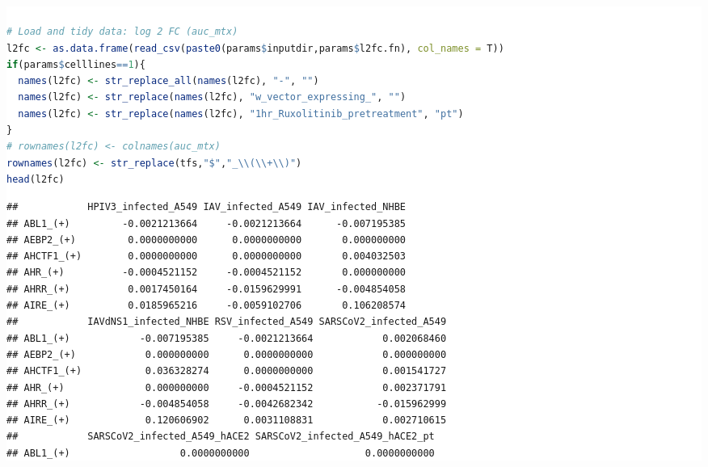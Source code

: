 ``` r

# Load and tidy data: log 2 FC (auc_mtx)
l2fc <- as.data.frame(read_csv(paste0(params$inputdir,params$l2fc.fn), col_names = T))
if(params$celllines==1){
  names(l2fc) <- str_replace_all(names(l2fc), "-", "")
  names(l2fc) <- str_replace(names(l2fc), "w_vector_expressing_", "")
  names(l2fc) <- str_replace(names(l2fc), "1hr_Ruxolitinib_pretreatment", "pt")
}
# rownames(l2fc) <- colnames(auc_mtx)
rownames(l2fc) <- str_replace(tfs,"$","_\\(\\+\\)")
head(l2fc)
```

    ##            HPIV3_infected_A549 IAV_infected_A549 IAV_infected_NHBE
    ## ABL1_(+)         -0.0021213664     -0.0021213664      -0.007195385
    ## AEBP2_(+)         0.0000000000      0.0000000000       0.000000000
    ## AHCTF1_(+)        0.0000000000      0.0000000000       0.004032503
    ## AHR_(+)          -0.0004521152     -0.0004521152       0.000000000
    ## AHRR_(+)          0.0017450164     -0.0159629991      -0.004854058
    ## AIRE_(+)          0.0185965216     -0.0059102706       0.106208574
    ##            IAVdNS1_infected_NHBE RSV_infected_A549 SARSCoV2_infected_A549
    ## ABL1_(+)            -0.007195385     -0.0021213664            0.002068460
    ## AEBP2_(+)            0.000000000      0.0000000000            0.000000000
    ## AHCTF1_(+)           0.036328274      0.0000000000            0.001541727
    ## AHR_(+)              0.000000000     -0.0004521152            0.002371791
    ## AHRR_(+)            -0.004854058     -0.0042682342           -0.015962999
    ## AIRE_(+)             0.120606902      0.0031108831            0.002710615
    ##            SARSCoV2_infected_A549_hACE2 SARSCoV2_infected_A549_hACE2_pt
    ## ABL1_(+)                   0.0000000000                    0.0000000000